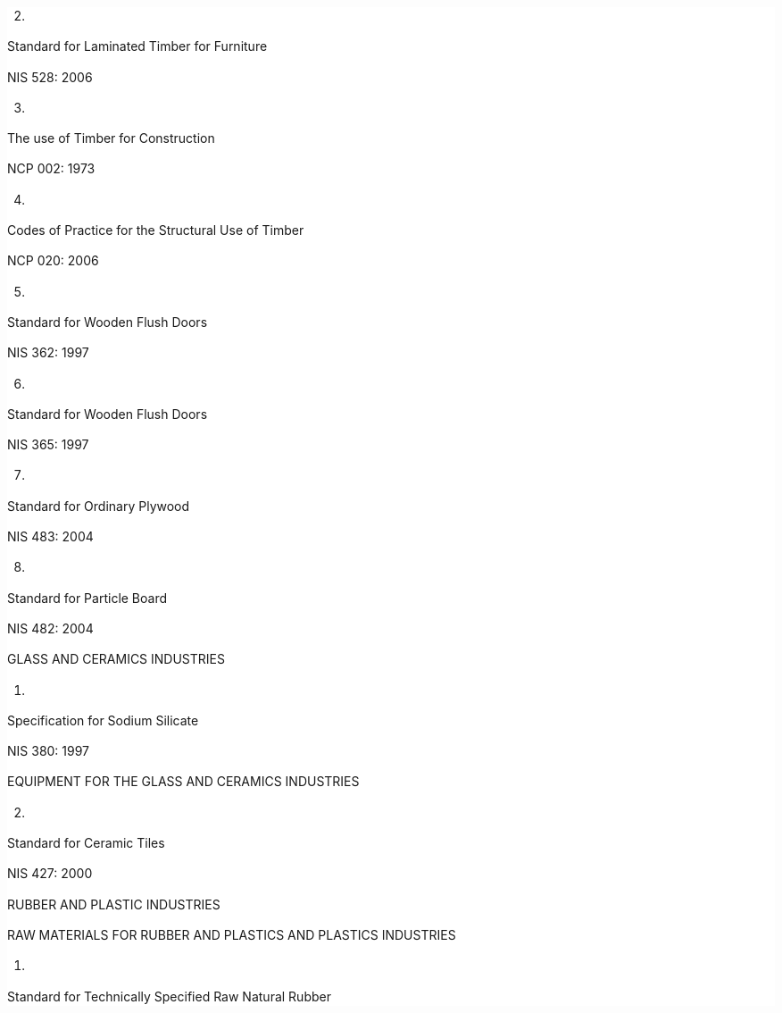 2.

Standard for Laminated Timber for Furniture

NIS 528: 2006

3.

The use of Timber for Construction

NCP 002: 1973

4.

Codes of Practice for the Structural Use of Timber

NCP 020: 2006

5.

Standard for Wooden Flush Doors

NIS 362: 1997

6.

Standard for Wooden Flush Doors

NIS 365: 1997

7.

Standard for Ordinary Plywood

NIS 483: 2004

8.

Standard for Particle Board

NIS 482: 2004

GLASS AND CERAMICS INDUSTRIES

1.

Specification for Sodium Silicate

NIS 380: 1997

EQUIPMENT FOR THE GLASS AND CERAMICS INDUSTRIES

2.

Standard for Ceramic Tiles

NIS 427: 2000

RUBBER AND PLASTIC INDUSTRIES

RAW MATERIALS FOR RUBBER AND PLASTICS AND PLASTICS INDUSTRIES

1.

Standard for Technically Specified Raw Natural Rubber

